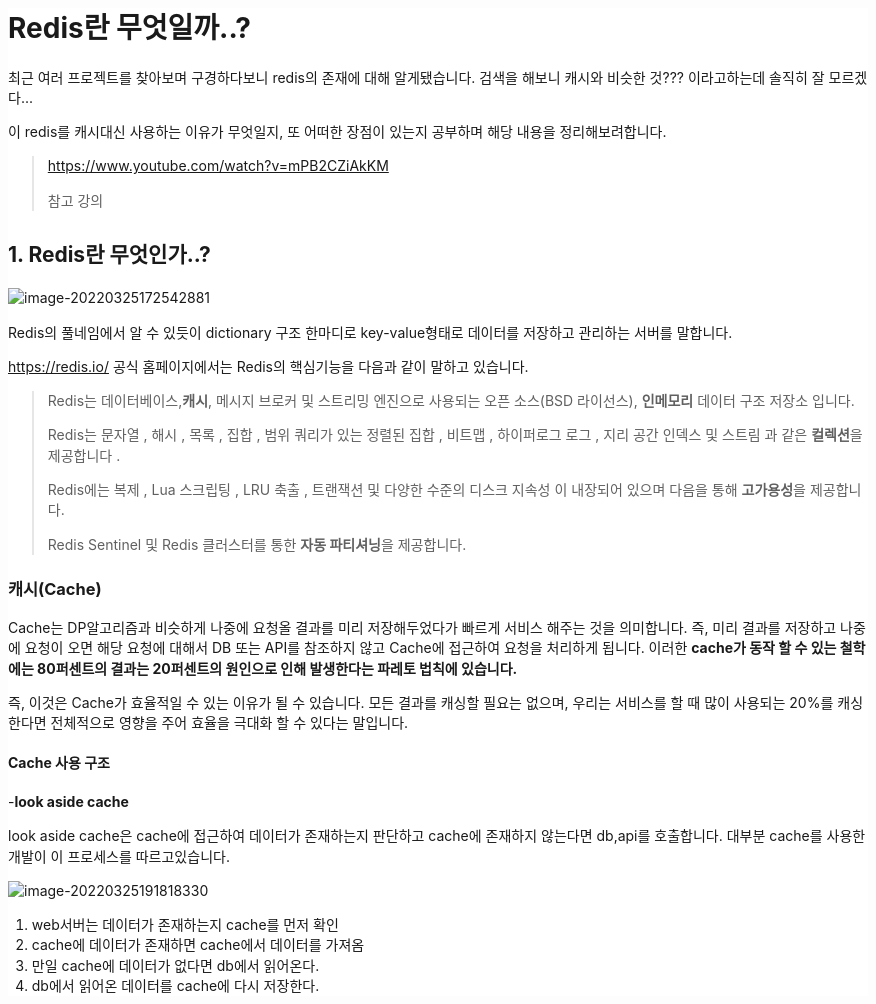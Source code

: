 # Redis란 무엇일까..?

최근 여러 프로젝트를 찾아보며 구경하다보니 redis의 존재에 대해 알게됐습니다. 검색을 해보니 캐시와 비슷한 것??? 이라고하는데 솔직히 잘 모르겠다... 

이 redis를 캐시대신 사용하는 이유가 무엇일지, 또 어떠한 장점이 있는지 공부하며 해당 내용을 정리해보려합니다.

> https://www.youtube.com/watch?v=mPB2CZiAkKM
>
> 참고 강의



## 1. Redis란 무엇인가..?

![image-20220325172542881](C:\Users\1213h\AppData\Roaming\Typora\typora-user-images\image-20220325172542881.png)

Redis의 풀네임에서 알 수 있듯이 dictionary 구조 한마디로 key-value형태로 데이터를 저장하고 관리하는 서버를 말합니다.



https://redis.io/ 공식 홈페이지에서는 Redis의 핵심기능을 다음과 같이 말하고 있습니다. 

>Redis는 데이터베이스,**캐시**, 메시지 브로커 및 스트리밍 엔진으로 사용되는 오픈 소스(BSD 라이선스), **인메모리** 데이터 구조 저장소 입니다. 
>
>Redis는 문자열 , 해시 , 목록 , 집합 , 범위 쿼리가 있는 정렬된 집합 , 비트맵 , 하이퍼로그 로그 , 지리 공간 인덱스 및 스트림 과 같은 **컬렉션**을 제공합니다 . 
>
>Redis에는 복제 , Lua 스크립팅 , LRU 축출 , 트랜잭션 및 다양한 수준의 디스크 지속성 이 내장되어 있으며 다음을 통해 **고가용성**을 제공합니다. 
>
>Redis Sentinel 및 Redis 클러스터를 통한 **자동 파티셔닝**을 제공합니다.





### 캐시(Cache)

Cache는 DP알고리즘과 비슷하게 나중에 요청올 결과를 미리 저장해두었다가 빠르게 서비스 해주는 것을 의미합니다. 즉, 미리 결과를 저장하고 나중에 요청이 오면 해당 요청에 대해서 DB 또는 API를 참조하지 않고 Cache에 접근하여 요청을 처리하게 됩니다. 이러한 **cache가 동작 할 수 있는 철학에는 80퍼센트의 결과는 20퍼센트의 원인으로 인해 발생한다는 파레토 법칙에 있습니다.** 

즉, 이것은 Cache가 효율적일 수 있는 이유가 될 수 있습니다. 모든 결과를 캐싱할 필요는 없으며, 우리는 서비스를 할 때 많이 사용되는 20%를 캐싱한다면 전체적으로 영향을 주어 효율을 극대화 할 수 있다는 말입니다.



#### Cache 사용 구조

-**look aside cache**

look aside cache은 cache에 접근하여 데이터가 존재하는지 판단하고 cache에 존재하지 않는다면 db,api를 호출합니다. 대부분 cache를 사용한 개발이 이 프로세스를 따르고있습니다.

![image-20220325191818330](C:\Users\1213h\AppData\Roaming\Typora\typora-user-images\image-20220325191818330.png)



1. web서버는 데이터가 존재하는지 cache를 먼저 확인 
2. cache에 데이터가 존재하면 cache에서 데이터를 가져옴
3. 만일 cache에 데이터가 없다면 db에서 읽어온다.
4. db에서 읽어온 데이터를 cache에 다시 저장한다.
